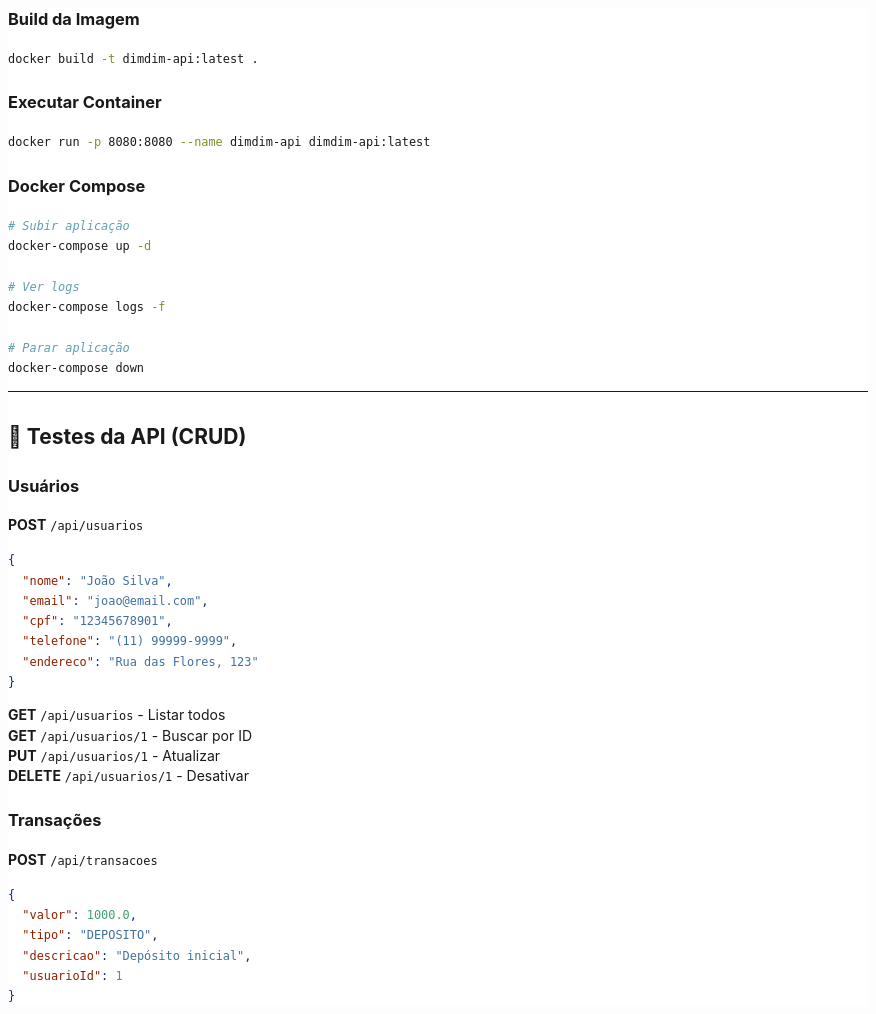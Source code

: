 ### Build da Imagem

```bash
docker build -t dimdim-api:latest .
```

### Executar Container

```bash
docker run -p 8080:8080 --name dimdim-api dimdim-api:latest
```

### Docker Compose

```bash
# Subir aplicação
docker-compose up -d

# Ver logs
docker-compose logs -f

# Parar aplicação
docker-compose down
```

---

## 📝 Testes da API (CRUD)

### Usuários

**POST** `/api/usuarios`

```json
{
  "nome": "João Silva",
  "email": "joao@email.com",
  "cpf": "12345678901",
  "telefone": "(11) 99999-9999",
  "endereco": "Rua das Flores, 123"
}
```

**GET** `/api/usuarios` - Listar todos  
**GET** `/api/usuarios/1` - Buscar por ID  
**PUT** `/api/usuarios/1` - Atualizar  
**DELETE** `/api/usuarios/1` - Desativar

### Transações

**POST** `/api/transacoes`

```json
{
  "valor": 1000.0,
  "tipo": "DEPOSITO",
  "descricao": "Depósito inicial",
  "usuarioId": 1
}
```
